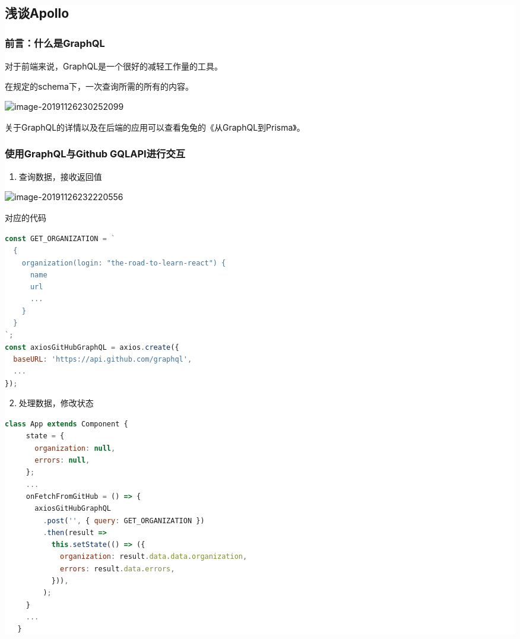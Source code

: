 ## 浅谈Apollo

### 前言：什么是GraphQL

对于前端来说，GraphQL是一个很好的减轻工作量的工具。

在规定的schema下，一次查询所需的所有的内容。

![image-20191126230252099](/home/john/.config/Typora/typora-user-images/image-20191126230252099.png)

关于GraphQL的详情以及在后端的应用可以查看兔兔的《从GraphQL到Prisma》。

### 使用GraphQL与Github GQLAPI进行交互

1. 查询数据，接收返回值

![image-20191126232220556](/home/john/.config/Typora/typora-user-images/image-20191126232220556.png)

对应的代码

```javascript
const GET_ORGANIZATION = `
  {
    organization(login: "the-road-to-learn-react") {
      name
      url
      ...
    }
  }
`;
const axiosGitHubGraphQL = axios.create({
  baseURL: 'https://api.github.com/graphql',
  ...
});

```

2. 处理数据，修改状态

```javascript
class App extends Component {
     state = {
       organization: null,
       errors: null,
     };
     ...
     onFetchFromGitHub = () => {
       axiosGitHubGraphQL
         .post('', { query: GET_ORGANIZATION })
         .then(result =>
           this.setState(() => ({
             organization: result.data.data.organization,
             errors: result.data.errors,
           })),
         );
     }
     ...
   }   
```
